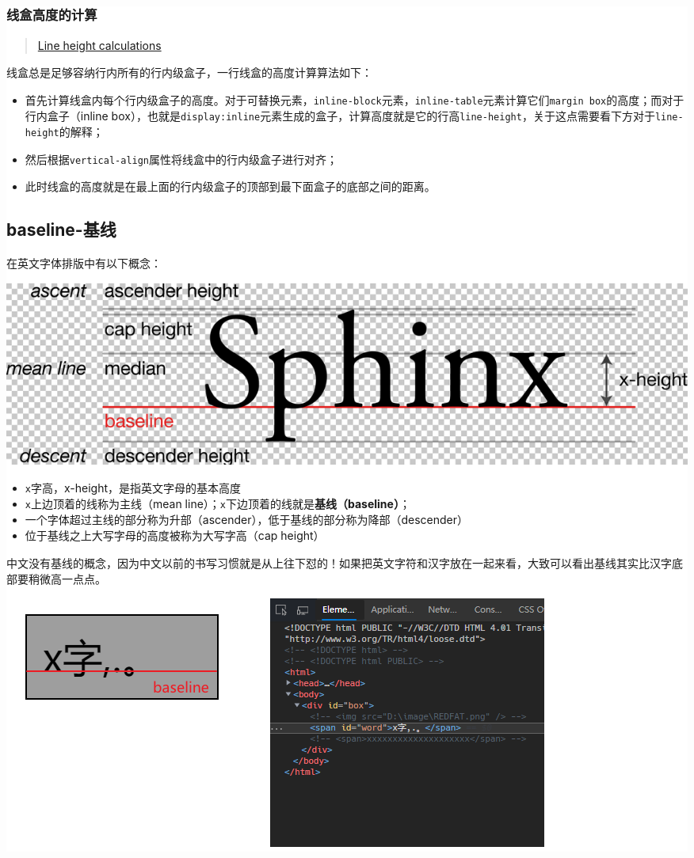 ### 线盒高度的计算

> [Line height calculations](https://www.w3.org/TR/CSS22/visudet.html#line-height)

线盒总是足够容纳行内所有的行内级盒子，一行线盒的高度计算算法如下：

- 首先计算线盒内每个行内级盒子的高度。对于可替换元素，`inline-block`元素，`inline-table`元素计算它们`margin box`的高度；而对于行内盒子（inline box），也就是`display:inline`元素生成的盒子，计算高度就是它的行高`line-height`，关于这点需要看下方对于`line-height`的解释；
- 然后根据`vertical-align`属性将线盒中的行内级盒子进行对齐；

- 此时线盒的高度就是在最上面的行内级盒子的顶部到最下面盒子的底部之间的距离。

## baseline-基线

在英文字体排版中有以下概念：

![image-20200807182002673](../../public/images/image-20200807182002673.png)

- `x`字高，x-height，是指英文字母的基本高度
- `x`上边顶着的线称为主线（mean line）；`x`下边顶着的线就是**基线（baseline）**；
- 一个字体超过主线的部分称为升部（ascender），低于基线的部分称为降部（descender）
- 位于基线之上大写字母的高度被称为大写字高（cap height）

中文没有基线的概念，因为中文以前的书写习惯就是从上往下怼的！如果把英文字符和汉字放在一起来看，大致可以看出基线其实比汉字底部要稍微高一点点。

![image-20200807213156930](../../public/images/image-20200807213156930.png)
